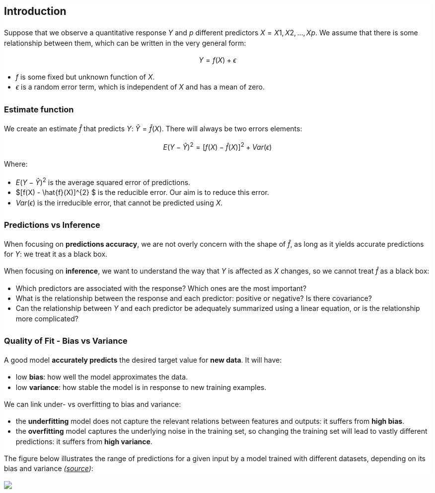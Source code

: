 ## Introduction

Suppose that we observe a quantitative response $Y$ and $p$ different predictors $X = X1, X2,...,Xp$. We assume that there is some relationship between them, which can be written in the very general form: 

$$Y = f(X) + \epsilon$$

+ $f$ is some fixed but unknown function of $X$.
+ $\epsilon$ is a random error term, which is independent of $X$ and has a mean of zero.

### Estimate function

We create an estimate $\hat{f}$ that predicts $Y$: $\hat{Y} = \hat{f}(X)$. There will always be two errors elements:

$$E (Y - \hat{Y})^2 = [f(X) - \hat{f}(X)]^{2} + Var(\epsilon)$$

Where:
+ $E (Y - \hat{Y})^2$ is the average squared error of predictions.
+ $[f(X) - \hat{f}(X)]^{2} $ is the reducible error. Our aim is to reduce this error.
+ $Var(\epsilon)$ is the irreducible error, that cannot be predicted using $X$.

### Predictions vs Inference

When focusing on **predictions accuracy**, we are not overly concern with the shape of $\hat{f}$, as long as it yields accurate predictions for $Y$: we treat it as a black box.

When focusing on **inference**, we want to understand the way that $Y$ is affected as $X$ changes, so we cannot treat $\hat{f}$ as a black box:

+ Which predictors are associated with the response? Which ones are the most important?
+ What is the relationship between the response and each predictor: positive or negative? Is there covariance?
+ Can the relationship between $Y$ and each predictor be adequately summarized using a linear equation, or is the relationship more complicated?

### Quality of Fit - Bias vs Variance

A good model **accurately predicts** the desired target value for **new data**. It will have:
+ low **bias**: how well the model approximates the data.
+ low **variance**: how stable the model is in response to new training examples.

We can link under- vs overfitting to bias and variance:
+ the **underfitting** model does not capture the relevant relations between features and outputs: it suffers from **high bias**.
+ the **overfitting** model captures the underlying noise in the training set, so changing the training set will lead to vastly different predictions: it suffers from **high variance**.

The figure below illustrates the range of predictions for a given input by a model trained with different datasets, depending on its bias and variance *([source](http://scott.fortmann-roe.com/docs/BiasVariance.html))*:

<img src="https://sebastienplat.s3.amazonaws.com/a9a3a238b8b5a0bfe07d83b1f07c85bd1472143621831" align=left>
